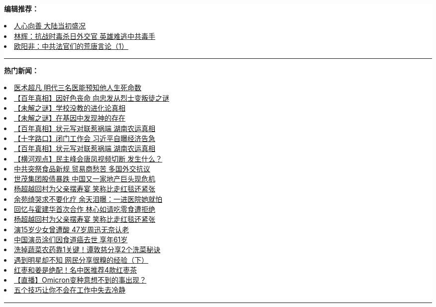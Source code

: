 
<strong>编辑推荐：</strong>
<li><a href="https://github.com/upjkzu3674/djy/blob/master/gb/15/7/17/n4482910.md?dfh#1" target="_blank">人心向善 大陆当初盛况</a></li><li><a href="https://github.com/tsiac2612/djy/blob/master/gb/19/3/29/n11148760.md#1" target="_blank">林辉：抗战时毒杀日外交官 英雄难逃中共毒手</a></li><li><a href="https://github.com/tsiac2612/djy/blob/master/gb/15/1/8/n4337245.md#1" target="_blank">欧阳非：中共法官们的荒唐言论（1）</a></li>
<hr>

<strong>热门新闻：</strong>
<li><a href="https://github.com/wbmgwg300/djy/blob/master/gb/21/12/7/n13422469.md#1">医术超凡 明代三名医能预知他人生死命数</a></li>
<li><a href="https://github.com/wbmgwg300/djy/blob/master/gb/21/12/9/n13427609.md#1">【百年真相】因好色丧命 向忠发从烈士变叛徒之谜</a></li>
<li><a href="https://github.com/wbmgwg300/djy/blob/master/gb/21/12/10/n13429729.md#1">【未解之谜】学校没教的进化论真相</a></li>
<li><a href="https://github.com/wbmgwg300/djy/blob/master/gb/21/12/9/n13427394.md#1">【未解之谜】在基因中发现神的存在</a></li>
<li><a href="https://github.com/wbmgwg300/djy/blob/master/gb/21/12/10/n13430091.md#1">【百年真相】状元写对联惹祸端 湖南农运真相</a></li>
<li><a href="https://github.com/wbmgwg300/djy/blob/master/gb/21/12/14/n13436857.md#1">【十字路口】闭门工作会 习近平自曝经济告急</a></li>
<li><a href="https://github.com/wbmgwg300/djy/blob/master/gb/21/12/10/n13430091.md#1">【百年真相】状元写对联惹祸端 湖南农运真相</a></li>
<li><a href="https://github.com/wbmgwg300/djy/blob/master/gb/21/12/14/n13437577.md#1">【横河观点】民主峰会唐凤视频切断 发生什么？</a></li>
<li><a href="https://github.com/wbmgwg300/djy/blob/master/gb/21/12/13/n13434960.md#1">中共突祭食品新规 贸易商愁苦 多国外交抗议</a></li>
<li><a href="https://github.com/wbmgwg300/djy/blob/master/gb/21/12/13/n13435125.md#1">世茂集团股债暴跌 中国又一家地产巨头现危机</a></li>
<li><a href="https://github.com/wbmgwg300/djy/blob/master/gb/21/12/12/n13433093.md#1">杨超越回村为父亲摆寿宴 笑称比走红毯还紧张</a></li>
<li><a href="https://github.com/wbmgwg300/djy/blob/master/gb/21/12/14/n13436308.md#1">余苑绮哭求不要化疗 余天泪曝：一进医院她就怕</a></li>
<li><a href="https://github.com/wbmgwg300/djy/blob/master/gb/21/12/13/n13435419.md#1">回忆与霍建华首次合作 林心如请吃零食遭拒绝</a></li>
<li><a href="https://github.com/wbmgwg300/djy/blob/master/gb/21/12/12/n13433093.md#1">杨超越回村为父亲摆寿宴 笑称比走红毯还紧张</a></li>
<li><a href="https://github.com/wbmgwg300/djy/blob/master/gb/21/12/13/n13435180.md#1">演15岁少女曾遭酸 47岁周迅无奈认老</a></li>
<li><a href="https://github.com/wbmgwg300/djy/blob/master/gb/21/12/12/n13432753.md#1">中国演员涂们因食道癌去世 享年61岁</a></li>
<li><a href="https://github.com/wbmgwg300/djy/blob/master/gb/21/11/25/n13396771.md#1">洗掉蔬菜农药靠1关键！谭敦慈分享2个洗菜秘诀</a></li>
<li><a href="https://github.com/wbmgwg300/djy/blob/master/gb/21/12/13/n13433973.md#1">遇到明星却不知 网民分享很糗的经验（下）</a></li>
<li><a href="https://github.com/wbmgwg300/djy/blob/master/gb/21/12/11/n13431390.md#1">红枣和姜是绝配！名中医推荐4款红枣茶</a></li>
<li><a href="https://github.com/wbmgwg300/djy/blob/master/gb/21/12/14/n13436219.md#1">【直播】Omicron变种意想不到的事出现？</a></li>
<li><a href="https://github.com/wbmgwg300/djy/blob/master/gb/21/12/14/n13436812.md#1">五个技巧让你不会在工作中失去冷静</a></li>
<hr>
